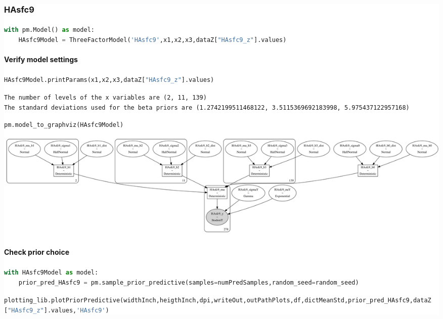 ### HAsfc9 <a name="HAsfc9"></a>


```python
with pm.Model() as model:
    HAsfc9Model = ThreeFactorModel('HAsfc9',x1,x2,x3,dataZ["HAsfc9_z"].values)
```

#### Verify model settings


```python
HAsfc9Model.printParams(x1,x2,x3,dataZ["HAsfc9_z"].values)
```

    The number of levels of the x variables are (2, 11, 139)
    The standard deviations used for the beta priors are (1.2742199511468122, 3.5115369692183998, 5.975437122957168)



```python
pm.model_to_graphviz(HAsfc9Model)
```




    
![svg](Statistical_Model_ThreeFactor_filter_weak_files/Statistical_Model_ThreeFactor_filter_weak_137_0.svg)
    



#### Check prior choice


```python
with HAsfc9Model as model:
    prior_pred_HAsfc9 = pm.sample_prior_predictive(samples=numPredSamples,random_seed=random_seed)
```


```python
plotting_lib.plotPriorPredictive(widthInch,heigthInch,dpi,writeOut,outPathPlots,df,dictMeanStd,prior_pred_HAsfc9,dataZ["HAsfc9_z"].values,'HAsfc9')
```


    